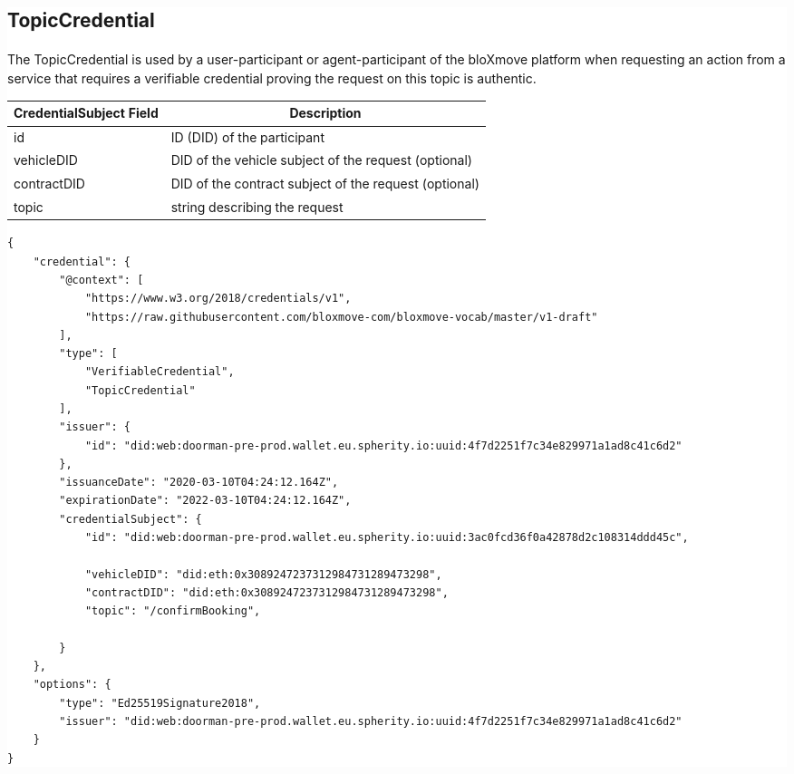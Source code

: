 ## TopicCredential

The TopicCredential is used by a user-participant or agent-participant of the bloXmove
platform when requesting an action from a service that requires a verifiable credential
proving the request on this topic is authentic.

| CredentialSubject Field | Description                                           |
| ----------------------- | ----------------------------------------------------- |
| id                      | ID (DID) of the participant                           |
| vehicleDID              | DID of the vehicle subject of the request (optional)  |
| contractDID             | DID of the contract subject of the request (optional) |
| topic                   | string describing the request                         |

```
{
    "credential": {
        "@context": [
            "https://www.w3.org/2018/credentials/v1",
            "https://raw.githubusercontent.com/bloxmove-com/bloxmove-vocab/master/v1-draft"
        ],
        "type": [
            "VerifiableCredential",
            "TopicCredential"
        ],
        "issuer": {
            "id": "did:web:doorman-pre-prod.wallet.eu.spherity.io:uuid:4f7d2251f7c34e829971a1ad8c41c6d2"
        },
        "issuanceDate": "2020-03-10T04:24:12.164Z",
        "expirationDate": "2022-03-10T04:24:12.164Z",
        "credentialSubject": {
            "id": "did:web:doorman-pre-prod.wallet.eu.spherity.io:uuid:3ac0fcd36f0a42878d2c108314ddd45c",

            "vehicleDID": "did:eth:0x3089247237312984731289473298",
            "contractDID": "did:eth:0x3089247237312984731289473298",
            "topic": "/confirmBooking",

        }
    },
    "options": {
        "type": "Ed25519Signature2018",
        "issuer": "did:web:doorman-pre-prod.wallet.eu.spherity.io:uuid:4f7d2251f7c34e829971a1ad8c41c6d2"
    }
}
```
